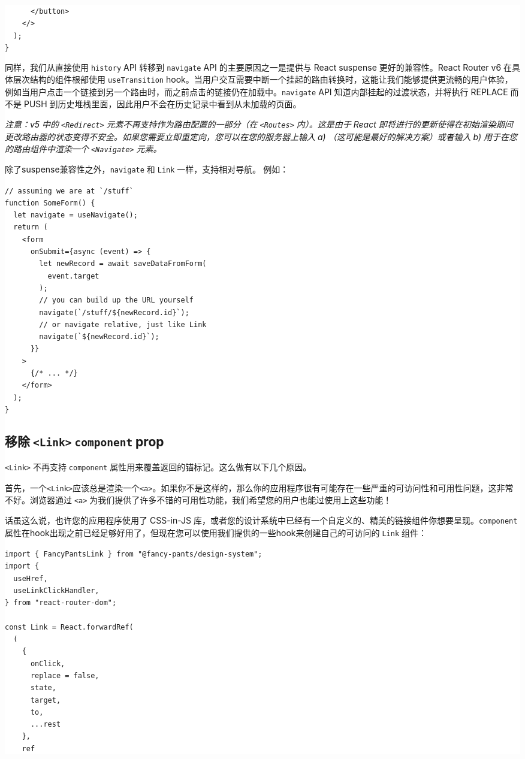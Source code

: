 ```react
      </button>
    </>
  );
}
```

同样，我们从直接使用 `history` API 转移到 `navigate` API 的主要原因之一是提供与 React suspense 更好的兼容性。React Router v6 在具体层次结构的组件根部使用 `useTransition` hook。当用户交互需要中断一个挂起的路由转换时，这能让我们能够提供更流畅的用户体验，例如当用户点击一个链接到另一个路由时，而之前点击的链接仍在加载中。`navigate` API 知道内部挂起的过渡状态，并将执行 REPLACE 而不是 PUSH 到历史堆栈里面，因此用户不会在历史记录中看到从未加载的页面。

*注意：v5 中的 `<Redirect>` 元素不再支持作为路由配置的一部分（在 `<Routes>` 内）。这是由于 React 即将进行的更新使得在初始渲染期间更改路由器的状态变得不安全。如果您需要立即重定向，您可以在您的服务器上输入  a) （这可能是最好的解决方案）或者输入 b) 用于在您的路由组件中渲染一个 `<Navigate>` 元素。*

除了suspense兼容性之外，`navigate` 和 `Link` 一样，支持相对导航。 例如：

```react
// assuming we are at `/stuff`
function SomeForm() {
  let navigate = useNavigate();
  return (
    <form
      onSubmit={async (event) => {
        let newRecord = await saveDataFromForm(
          event.target
        );
        // you can build up the URL yourself
        navigate(`/stuff/${newRecord.id}`);
        // or navigate relative, just like Link
        navigate(`${newRecord.id}`);
      }}
    >
      {/* ... */}
    </form>
  );
}
```



## 移除 `<Link>` `component` prop

`<Link>` 不再支持 `component` 属性用来覆盖返回的锚标记。这么做有以下几个原因。

首先，一个`<Link>`应该总是渲染一个`<a>`。如果你不是这样的，那么你的应用程序很有可能存在一些严重的可访问性和可用性问题，这非常不好。浏览器通过 `<a>` 为我们提供了许多不错的可用性功能，我们希望您的用户也能过使用上这些功能！

话虽这么说，也许您的应用程序使用了 CSS-in-JS 库，或者您的设计系统中已经有一个自定义的、精美的链接组件你想要呈现。`component` 属性在hook出现之前已经足够好用了，但现在您可以使用我们提供的一些hook来创建自己的可访问的 `Link` 组件：

```react
import { FancyPantsLink } from "@fancy-pants/design-system";
import {
  useHref,
  useLinkClickHandler,
} from "react-router-dom";

const Link = React.forwardRef(
  (
    {
      onClick,
      replace = false,
      state,
      target,
      to,
      ...rest
    },
    ref
```